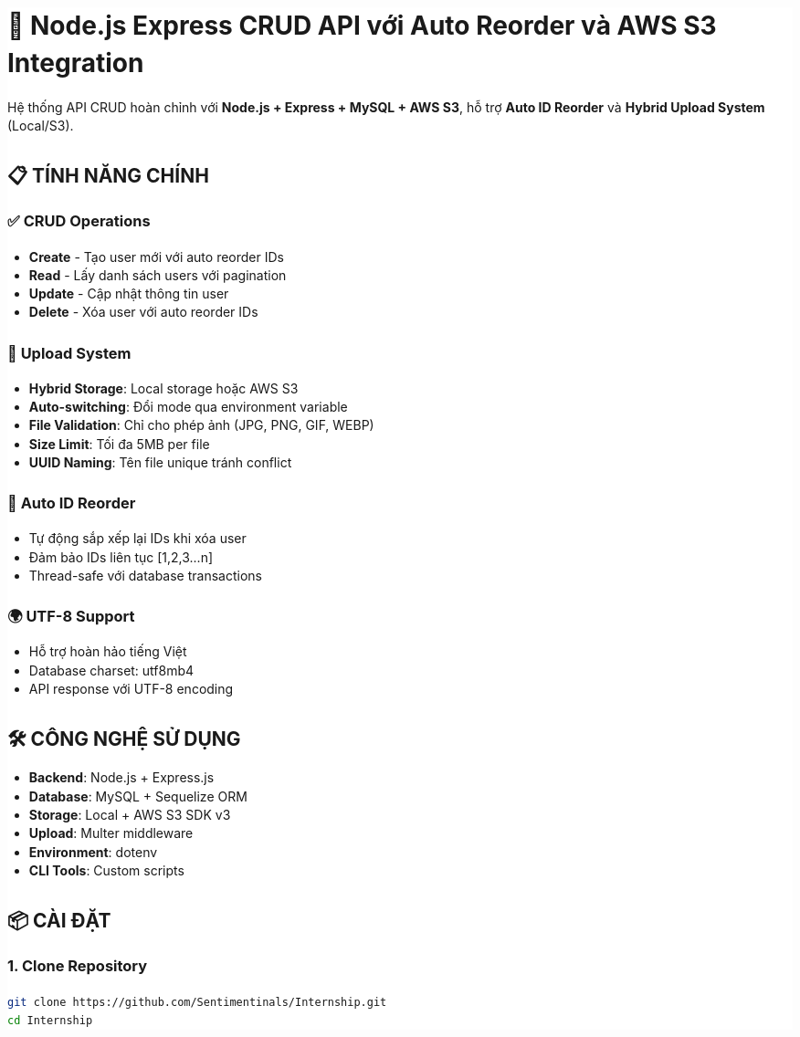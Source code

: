 # 🚀 Node.js Express CRUD API với Auto Reorder và AWS S3 Integration

Hệ thống API CRUD hoàn chỉnh với **Node.js + Express + MySQL + AWS S3**, hỗ trợ **Auto ID Reorder** và **Hybrid Upload System** (Local/S3).

## 📋 **TÍNH NĂNG CHÍNH**

### ✅ **CRUD Operations**
- **Create** - Tạo user mới với auto reorder IDs
- **Read** - Lấy danh sách users với pagination
- **Update** - Cập nhật thông tin user
- **Delete** - Xóa user với auto reorder IDs

### 📸 **Upload System**
- **Hybrid Storage**: Local storage hoặc AWS S3 
- **Auto-switching**: Đổi mode qua environment variable
- **File Validation**: Chỉ cho phép ảnh (JPG, PNG, GIF, WEBP)
- **Size Limit**: Tối đa 5MB per file
- **UUID Naming**: Tên file unique tránh conflict

### 🔄 **Auto ID Reorder**
- Tự động sắp xếp lại IDs khi xóa user
- Đảm bảo IDs liên tục [1,2,3...n]
- Thread-safe với database transactions

### 🌍 **UTF-8 Support**
- Hỗ trợ hoàn hảo tiếng Việt
- Database charset: utf8mb4
- API response với UTF-8 encoding

## 🛠️ **CÔNG NGHỆ SỬ DỤNG**

- **Backend**: Node.js + Express.js
- **Database**: MySQL + Sequelize ORM  
- **Storage**: Local + AWS S3 SDK v3
- **Upload**: Multer middleware
- **Environment**: dotenv
- **CLI Tools**: Custom scripts

## 📦 **CÀI ĐẶT**

### 1. **Clone Repository**
```bash
git clone https://github.com/Sentimentinals/Internship.git
cd Internship
```
